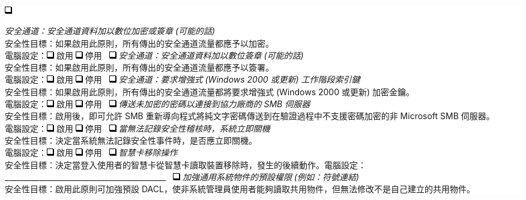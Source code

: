 <img src="images/Dd548226.mnp_checkbox(zh-tw,TechNet.10).gif" /></td>
<td style="border:1px solid black;"><em>安全通道：安全通道資料加以數位加密或簽章 (可能的話)</em><br />
安全性目標：如果啟用此原則，所有傳出的安全通道流量都應予以加密。<br />
電腦設定：<img src="images/Dd548226.mnp_checkbox(zh-tw,TechNet.10).gif" /> 啟用 <img src="images/Dd548226.mnp_checkbox(zh-tw,TechNet.10).gif" /> 停用</td>
</tr>
<tr class="even">
<td style="border:1px solid black;"> 
<img src="images/Dd548226.mnp_checkbox(zh-tw,TechNet.10).gif" /></td>
<td style="border:1px solid black;"><em>安全通道：安全通道資料加以數位簽章 (可能的話)</em><br />
安全性目標：如果啟用此原則，所有傳出的安全通道流量都應予以簽署。<br />
電腦設定：<img src="images/Dd548226.mnp_checkbox(zh-tw,TechNet.10).gif" /> 啟用 <img src="images/Dd548226.mnp_checkbox(zh-tw,TechNet.10).gif" /> 停用</td>
</tr>
<tr class="odd">
<td style="border:1px solid black;"> 
<img src="images/Dd548226.mnp_checkbox(zh-tw,TechNet.10).gif" /></td>
<td style="border:1px solid black;"><em>安全通道：要求增強式 (Windows 2000 或更新) 工作階段索引鍵</em><br />
安全性目標：如果啟用此原則，所有傳出的安全通道流量都將要求增強式 (Windows 2000 或更新) 加密金鑰。<br />
電腦設定：<img src="images/Dd548226.mnp_checkbox(zh-tw,TechNet.10).gif" /> 啟用 <img src="images/Dd548226.mnp_checkbox(zh-tw,TechNet.10).gif" /> 停用</td>
</tr>
<tr class="even">
<td style="border:1px solid black;"> 
<img src="images/Dd548226.mnp_checkbox(zh-tw,TechNet.10).gif" /></td>
<td style="border:1px solid black;"><em>傳送未加密的密碼以連接到協力廠商的 SMB 伺服器</em><br />
安全性目標：啟用後，即可允許 SMB 重新導向程式將純文字密碼傳送到在驗證過程中不支援密碼加密的非 Microsoft SMB 伺服器。<br />
電腦設定：<img src="images/Dd548226.mnp_checkbox(zh-tw,TechNet.10).gif" /> 啟用 <img src="images/Dd548226.mnp_checkbox(zh-tw,TechNet.10).gif" /> 停用</td>
</tr>
<tr class="odd">
<td style="border:1px solid black;"> 
<img src="images/Dd548226.mnp_checkbox(zh-tw,TechNet.10).gif" /></td>
<td style="border:1px solid black;"><em>當無法記錄安全性稽核時，系統立即關機</em><br />
安全性目標：決定當系統無法記錄安全性事件時，是否應立即關機。<br />
電腦設定：<img src="images/Dd548226.mnp_checkbox(zh-tw,TechNet.10).gif" /> 啟用 <img src="images/Dd548226.mnp_checkbox(zh-tw,TechNet.10).gif" /> 停用</td>
</tr>
<tr class="even">
<td style="border:1px solid black;"> 
<img src="images/Dd548226.mnp_checkbox(zh-tw,TechNet.10).gif" /></td>
<td style="border:1px solid black;"><em>智慧卡移除操作</em><br />
安全性目標：決定當登入使用者的智慧卡從智慧卡讀取裝置移除時，發生的後續動作。電腦設定： __________________________________________</td>
</tr>
<tr class="odd">
<td style="border:1px solid black;"> 
<img src="images/Dd548226.mnp_checkbox(zh-tw,TechNet.10).gif" /></td>
<td style="border:1px solid black;"><em>加強通用系統物件的預設權限 (例如：符號連結)</em><br />
安全性目標：啟用此原則可加強預設 DACL，使非系統管理員使用者能夠讀取共用物件，但無法修改不是自己建立的共用物件。<br />